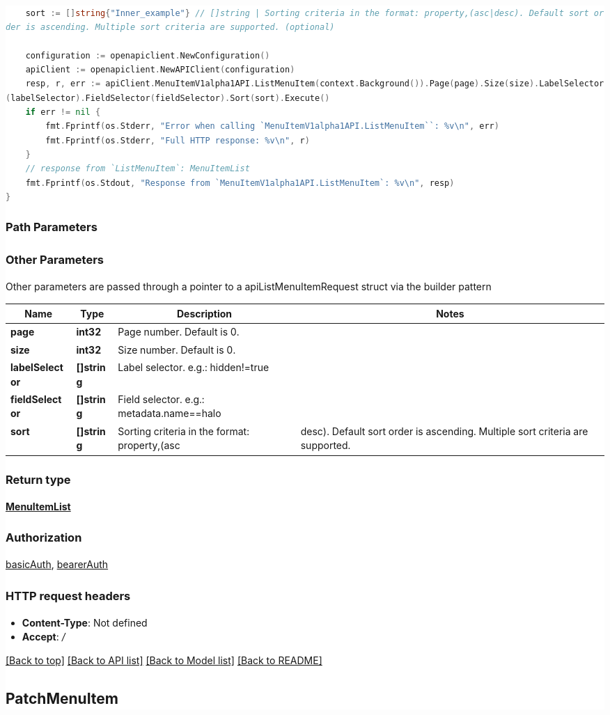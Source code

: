 ```go
	sort := []string{"Inner_example"} // []string | Sorting criteria in the format: property,(asc|desc). Default sort order is ascending. Multiple sort criteria are supported. (optional)

	configuration := openapiclient.NewConfiguration()
	apiClient := openapiclient.NewAPIClient(configuration)
	resp, r, err := apiClient.MenuItemV1alpha1API.ListMenuItem(context.Background()).Page(page).Size(size).LabelSelector(labelSelector).FieldSelector(fieldSelector).Sort(sort).Execute()
	if err != nil {
		fmt.Fprintf(os.Stderr, "Error when calling `MenuItemV1alpha1API.ListMenuItem``: %v\n", err)
		fmt.Fprintf(os.Stderr, "Full HTTP response: %v\n", r)
	}
	// response from `ListMenuItem`: MenuItemList
	fmt.Fprintf(os.Stdout, "Response from `MenuItemV1alpha1API.ListMenuItem`: %v\n", resp)
}
```

### Path Parameters



### Other Parameters

Other parameters are passed through a pointer to a apiListMenuItemRequest struct via the builder pattern


Name | Type | Description  | Notes
------------- | ------------- | ------------- | -------------
 **page** | **int32** | Page number. Default is 0. | 
 **size** | **int32** | Size number. Default is 0. | 
 **labelSelector** | **[]string** | Label selector. e.g.: hidden!&#x3D;true | 
 **fieldSelector** | **[]string** | Field selector. e.g.: metadata.name&#x3D;&#x3D;halo | 
 **sort** | **[]string** | Sorting criteria in the format: property,(asc|desc). Default sort order is ascending. Multiple sort criteria are supported. | 

### Return type

[**MenuItemList**](MenuItemList.md)

### Authorization

[basicAuth](../README.md#basicAuth), [bearerAuth](../README.md#bearerAuth)

### HTTP request headers

- **Content-Type**: Not defined
- **Accept**: */*

[[Back to top]](#) [[Back to API list]](../README.md#documentation-for-api-endpoints)
[[Back to Model list]](../README.md#documentation-for-models)
[[Back to README]](../README.md)


## PatchMenuItem
